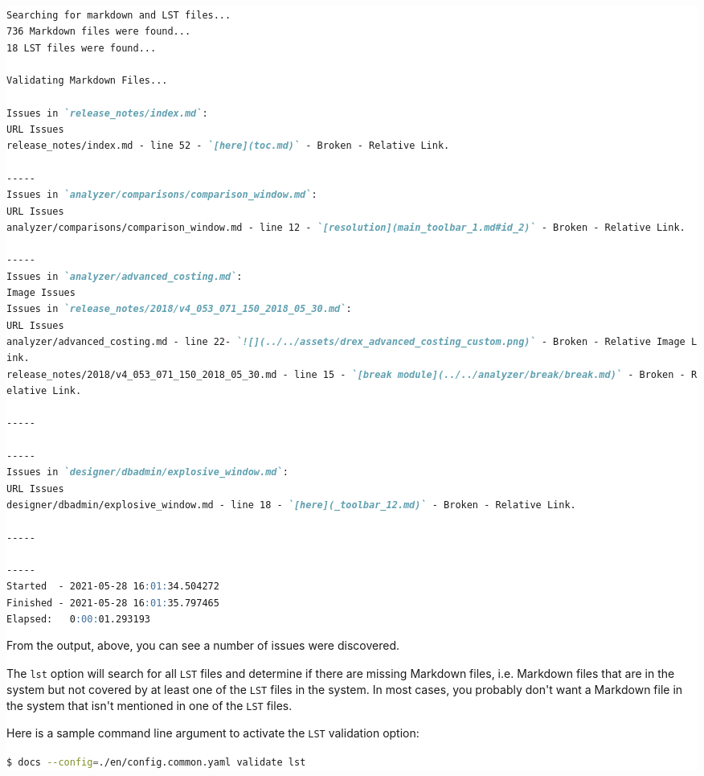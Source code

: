 ```markdown
Searching for markdown and LST files...
736 Markdown files were found...
18 LST files were found...

Validating Markdown Files...

Issues in `release_notes/index.md`:
URL Issues
release_notes/index.md - line 52 - `[here](toc.md)` - Broken - Relative Link.

-----
Issues in `analyzer/comparisons/comparison_window.md`:
URL Issues
analyzer/comparisons/comparison_window.md - line 12 - `[resolution](main_toolbar_1.md#id_2)` - Broken - Relative Link.

-----
Issues in `analyzer/advanced_costing.md`:
Image Issues
Issues in `release_notes/2018/v4_053_071_150_2018_05_30.md`:
URL Issues
analyzer/advanced_costing.md - line 22- `![](../../assets/drex_advanced_costing_custom.png)` - Broken - Relative Image Link.
release_notes/2018/v4_053_071_150_2018_05_30.md - line 15 - `[break module](../../analyzer/break/break.md)` - Broken - Relative Link.

-----

-----
Issues in `designer/dbadmin/explosive_window.md`:
URL Issues
designer/dbadmin/explosive_window.md - line 18 - `[here](_toolbar_12.md)` - Broken - Relative Link.

-----

-----
Started  - 2021-05-28 16:01:34.504272
Finished - 2021-05-28 16:01:35.797465
Elapsed:   0:00:01.293193
```

From the output, above, you can see a number of issues were discovered.


The `lst` option will search for all `LST` files and determine if there are missing Markdown files, i.e. Markdown files that are in the system but not covered by at least one of the `LST` files in the system. In most cases, you probably don't want a Markdown file in the system that isn't mentioned in one of the `LST` files. 

Here is a sample command line argument to activate the `LST` validation option:


```bash
$ docs --config=./en/config.common.yaml validate lst
```
